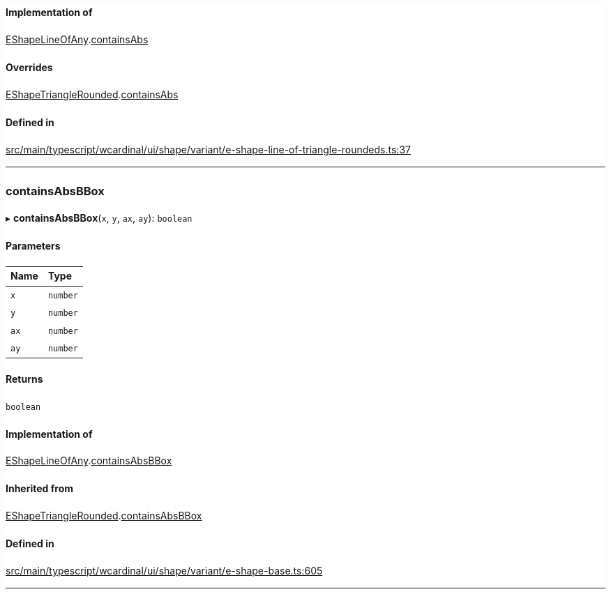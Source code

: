 #### Implementation of

[EShapeLineOfAny](../interfaces/EShapeLineOfAny.md).[containsAbs](../interfaces/EShapeLineOfAny.md#containsabs)

#### Overrides

[EShapeTriangleRounded](EShapeTriangleRounded.md).[containsAbs](EShapeTriangleRounded.md#containsabs)

#### Defined in

[src/main/typescript/wcardinal/ui/shape/variant/e-shape-line-of-triangle-roundeds.ts:37](https://github.com/winter-cardinal/winter-cardinal-ui/blob/v0.200.0/src/main/typescript/wcardinal/ui/shape/variant/e-shape-line-of-triangle-roundeds.ts#L37)

___

### containsAbsBBox

▸ **containsAbsBBox**(`x`, `y`, `ax`, `ay`): `boolean`

#### Parameters

| Name | Type |
| :------ | :------ |
| `x` | `number` |
| `y` | `number` |
| `ax` | `number` |
| `ay` | `number` |

#### Returns

`boolean`

#### Implementation of

[EShapeLineOfAny](../interfaces/EShapeLineOfAny.md).[containsAbsBBox](../interfaces/EShapeLineOfAny.md#containsabsbbox)

#### Inherited from

[EShapeTriangleRounded](EShapeTriangleRounded.md).[containsAbsBBox](EShapeTriangleRounded.md#containsabsbbox)

#### Defined in

[src/main/typescript/wcardinal/ui/shape/variant/e-shape-base.ts:605](https://github.com/winter-cardinal/winter-cardinal-ui/blob/v0.200.0/src/main/typescript/wcardinal/ui/shape/variant/e-shape-base.ts#L605)

___
